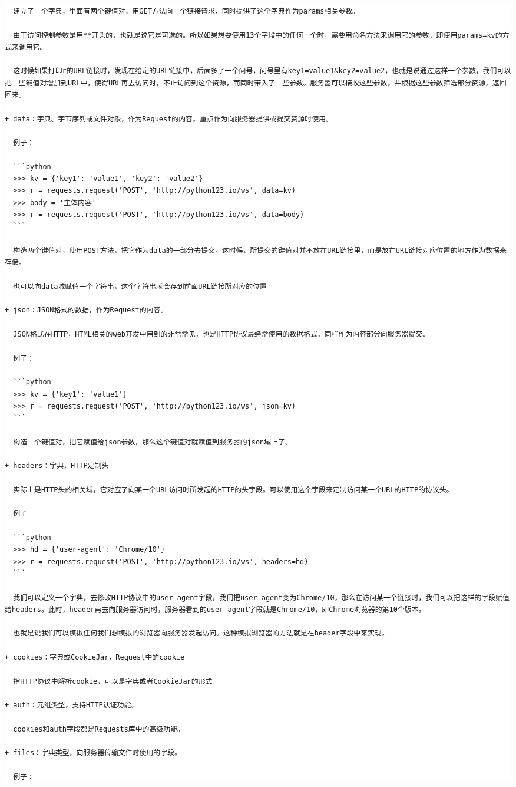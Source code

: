       建立了一个字典，里面有两个键值对，用GET方法向一个链接请求，同时提供了这个字典作为params相关参数。

      由于访问控制参数是用**开头的，也就是说它是可选的。所以如果想要使用13个字段中的任何一个时，需要用命名方法来调用它的参数，即使用params=kv的方式来调用它。

      这时候如果打印r的URL链接时，发现在给定的URL链接中，后面多了一个问号，问号里有key1=value1&key2=value2，也就是说通过这样一个参数，我们可以把一些键值对增加到URL中，使得URL再去访问时，不止访问到这个资源，而同时带入了一些参数。服务器可以接收这些参数，并根据这些参数筛选部分资源，返回回来。

    + data：字典、字节序列或文件对象，作为Request的内容。重点作为向服务器提供或提交资源时使用。

      例子：

      ```python
      >>> kv = {'key1': 'value1', 'key2': 'value2'}
      >>> r = requests.request('POST', 'http://python123.io/ws', data=kv)
      >>> body = '主体内容'
      >>> r = requests.request('POST', 'http://python123.io/ws', data=body)
      ```

      构造两个键值对，使用POST方法，把它作为data的一部分去提交，这时候，所提交的键值对并不放在URL链接里，而是放在URL链接对应位置的地方作为数据来存储。

      也可以向data域赋值一个字符串，这个字符串就会存到前面URL链接所对应的位置 

    + json：JSON格式的数据，作为Request的内容。

      JSON格式在HTTP，HTML相关的web开发中用到的非常常见，也是HTTP协议最经常使用的数据格式，同样作为内容部分向服务器提交。

      例子：

      ```python
      >>> kv = {'key1': 'value1'}
      >>> r = requests.request('POST', 'http://python123.io/ws', json=kv)
      ```

      构造一个键值对，把它赋值给json参数，那么这个键值对就赋值到服务器的json域上了。

    + headers：字典，HTTP定制头

      实际上是HTTP头的相关域，它对应了向某一个URL访问时所发起的HTTP的头字段。可以使用这个字段来定制访问某一个URL的HTTP的协议头。

      例子

      ```python
      >>> hd = {'user-agent': 'Chrome/10'}
      >>> r = requests.request('POST', 'http://python123.io/ws', headers=hd)
      ```

      我们可以定义一个字典，去修改HTTP协议中的user-agent字段，我们把user-agent变为Chrome/10，那么在访问某一个链接时，我们可以把这样的字段赋值给headers。此时，header再去向服务器访问时，服务器看到的user-agent字段就是Chrome/10，即Chrome浏览器的第10个版本。

      也就是说我们可以模拟任何我们想模拟的浏览器向服务器发起访问。这种模拟浏览器的方法就是在header字段中来实现。

    + cookies：字典或CookieJar，Request中的cookie

      指HTTP协议中解析cookie，可以是字典或者CookieJar的形式

    + auth：元组类型，支持HTTP认证功能。

      cookies和auth字段都是Requests库中的高级功能。

    + files：字典类型，向服务器传输文件时使用的字段。

      例子：
